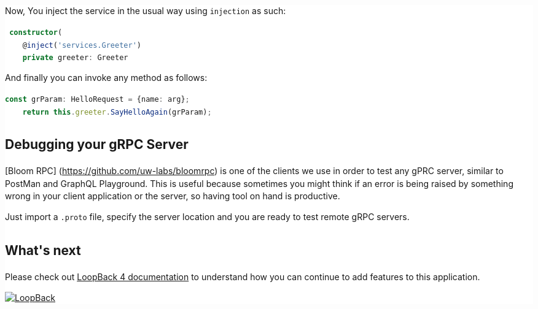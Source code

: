 Now, You inject the service in the usual way using `injection` as such:

```ts
 constructor(
    @inject('services.Greeter')
    private greeter: Greeter
```

And finally you can invoke any method as follows:

```ts
const grParam: HelloRequest = {name: arg};
    return this.greeter.SayHelloAgain(grParam);
```

## Debugging your gRPC Server

[Bloom RPC] (https://github.com/uw-labs/bloomrpc) is one of the clients we use in order to test any gPRC server, similar to PostMan and GraphQL Playground. This is useful because sometimes you might think if an error is being raised by something wrong in your client application or the server, so having tool on hand is productive.

Just import a `.proto` file, specify the server location and you are ready to test remote gRPC servers.


## What's next

Please check out [LoopBack 4 documentation](https://loopback.io/doc/en/lb4/) to
understand how you can continue to add features to this application.

[![LoopBack](https://github.com/strongloop/loopback-next/raw/master/docs/site/imgs/branding/Powered-by-LoopBack-Badge-(blue)-@2x.png)](http://loopback.io/)
